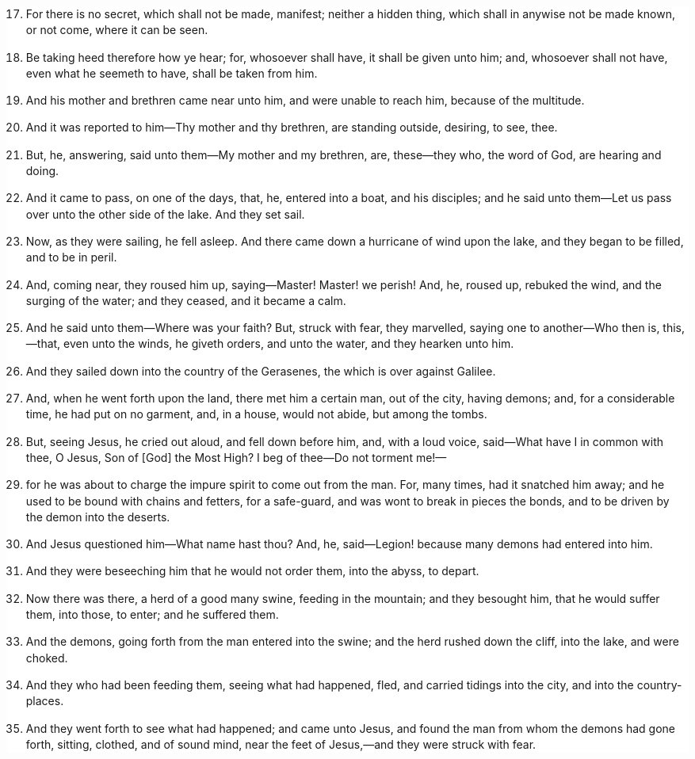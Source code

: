 17. For there is no secret, which shall not be made, manifest; neither a hidden thing, which shall in anywise not be made known, or not come, where it can be seen.

18. Be taking heed therefore how ye hear; for, whosoever shall have, it shall be given unto him; and, whosoever shall not have, even what he seemeth to have, shall be taken from him.

19. And his mother and brethren came near unto him, and were unable to reach him, because of the multitude.

20. And it was reported to him—Thy mother and thy brethren, are standing outside, desiring, to see, thee.

21. But, he, answering, said unto them—My mother and my brethren, are, these—they who, the word of God, are hearing and doing. 

22.  And it came to pass, on one of the days, that, he, entered into a boat, and his disciples; and he said unto them—Let us pass over unto the other side of the lake. And they set sail.

23. Now, as they were sailing, he fell asleep. And there came down a hurricane of wind upon the lake, and they began to be filled, and to be in peril.

24. And, coming near, they roused him up, saying—Master! Master! we perish! And, he, roused up, rebuked the wind, and the surging of the water; and they ceased, and it became a calm.

25. And he said unto them—Where was your faith? But, struck with fear, they marvelled, saying one to another—Who then is, this,—that, even unto the winds, he giveth orders, and unto the water, and they hearken unto him.

26. And they sailed down into the country of the Gerasenes, the which is over against Galilee.

27. And, when he went forth upon the land, there met him a certain man, out of the city, having demons; and, for a considerable time, he had put on no garment, and, in a house, would not abide, but among the tombs.

28. But, seeing Jesus, he cried out aloud, and fell down before him, and, with a loud voice, said—What have I in common with thee, O Jesus, Son of [God] the Most High? I beg of thee—Do not torment me!—

29. for he was about to charge the impure spirit to come out from the man. For, many times, had it snatched him away; and he used to be bound with chains and fetters, for a safe-guard, and was wont to break in pieces the bonds, and to be driven by the demon into the deserts.

30. And Jesus questioned him—What name hast thou? And, he, said—Legion! because many demons had entered into him.

31. And they were beseeching him that he would not order them, into the abyss, to depart.

32. Now there was there, a herd of a good many swine, feeding in the mountain; and they besought him, that he would suffer them, into those, to enter; and he suffered them.

33. And the demons, going forth from the man entered into the swine; and the herd rushed down the cliff, into the lake, and were choked.

34. And they who had been feeding them, seeing what had happened, fled, and carried tidings into the city, and into the country-places.

35. And they went forth to see what had happened; and came unto Jesus, and found the man from whom the demons had gone forth, sitting, clothed, and of sound mind, near the feet of Jesus,—and they were struck with fear.
